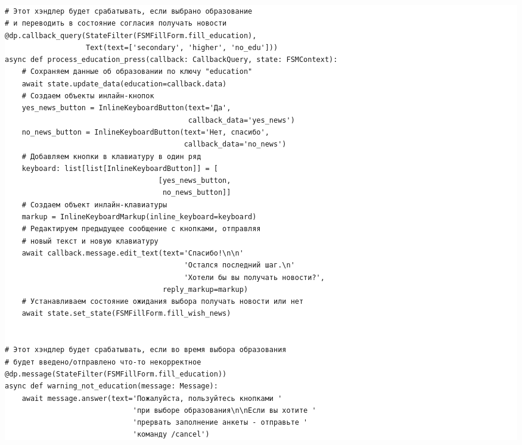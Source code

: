     
    # Этот хэндлер будет срабатывать, если выбрано образование
    # и переводить в состояние согласия получать новости
    @dp.callback_query(StateFilter(FSMFillForm.fill_education),
                       Text(text=['secondary', 'higher', 'no_edu']))
    async def process_education_press(callback: CallbackQuery, state: FSMContext):
        # Cохраняем данные об образовании по ключу "education"
        await state.update_data(education=callback.data)
        # Создаем объекты инлайн-кнопок
        yes_news_button = InlineKeyboardButton(text='Да',
                                               callback_data='yes_news')
        no_news_button = InlineKeyboardButton(text='Нет, спасибо',
                                              callback_data='no_news')
        # Добавляем кнопки в клавиатуру в один ряд
        keyboard: list[list[InlineKeyboardButton]] = [
                                        [yes_news_button,
                                         no_news_button]]
        # Создаем объект инлайн-клавиатуры
        markup = InlineKeyboardMarkup(inline_keyboard=keyboard)
        # Редактируем предыдущее сообщение с кнопками, отправляя
        # новый текст и новую клавиатуру
        await callback.message.edit_text(text='Спасибо!\n\n'
                                              'Остался последний шаг.\n'
                                              'Хотели бы вы получать новости?',
                                         reply_markup=markup)
        # Устанавливаем состояние ожидания выбора получать новости или нет
        await state.set_state(FSMFillForm.fill_wish_news)
    
    
    # Этот хэндлер будет срабатывать, если во время выбора образования
    # будет введено/отправлено что-то некорректное
    @dp.message(StateFilter(FSMFillForm.fill_education))
    async def warning_not_education(message: Message):
        await message.answer(text='Пожалуйста, пользуйтесь кнопками '
                                  'при выборе образования\n\nЕсли вы хотите '
                                  'прервать заполнение анкеты - отправьте '
                                  'команду /cancel')
    